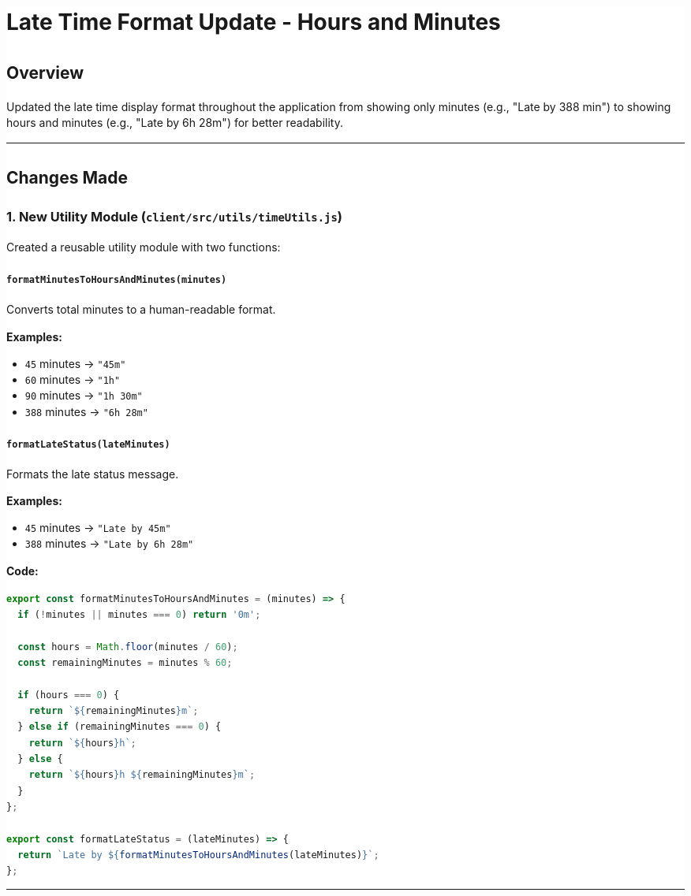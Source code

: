 # Late Time Format Update - Hours and Minutes

## Overview

Updated the late time display format throughout the application from showing only minutes (e.g., "Late by 388 min") to showing hours and minutes (e.g., "Late by 6h 28m") for better readability.

---

## Changes Made

### 1. **New Utility Module** (`client/src/utils/timeUtils.js`)

Created a reusable utility module with two functions:

#### `formatMinutesToHoursAndMinutes(minutes)`
Converts total minutes to a human-readable format.

**Examples:**
- `45` minutes → `"45m"`
- `60` minutes → `"1h"`
- `90` minutes → `"1h 30m"`
- `388` minutes → `"6h 28m"`

#### `formatLateStatus(lateMinutes)`
Formats the late status message.

**Examples:**
- `45` minutes → `"Late by 45m"`
- `388` minutes → `"Late by 6h 28m"`

**Code:**
```javascript
export const formatMinutesToHoursAndMinutes = (minutes) => {
  if (!minutes || minutes === 0) return '0m';
  
  const hours = Math.floor(minutes / 60);
  const remainingMinutes = minutes % 60;
  
  if (hours === 0) {
    return `${remainingMinutes}m`;
  } else if (remainingMinutes === 0) {
    return `${hours}h`;
  } else {
    return `${hours}h ${remainingMinutes}m`;
  }
};

export const formatLateStatus = (lateMinutes) => {
  return `Late by ${formatMinutesToHoursAndMinutes(lateMinutes)}`;
};
```

---